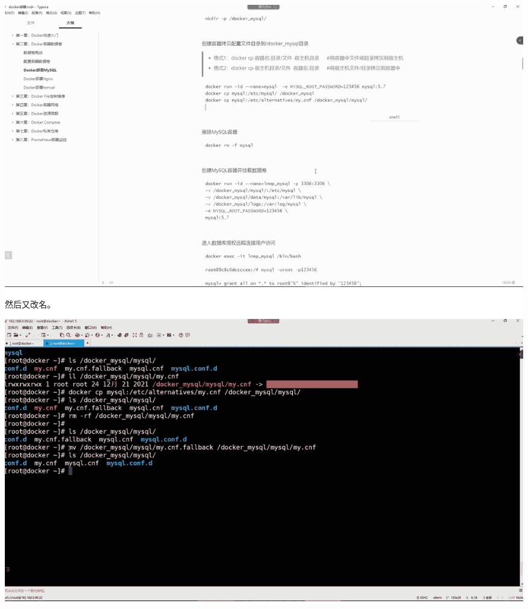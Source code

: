 ![](img/b24f71a13c2172bea72d4abee5df4541_16.png)

然后又改名。

![](img/b24f71a13c2172bea72d4abee5df4541_18.png)
